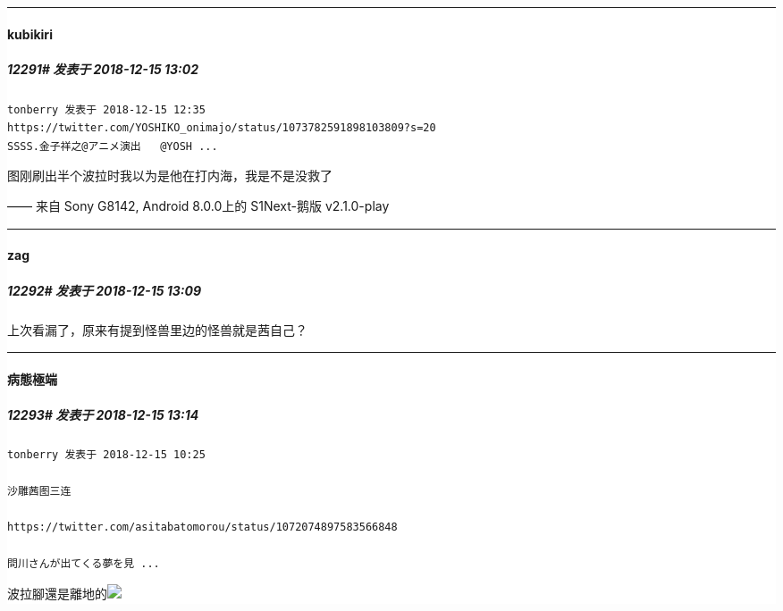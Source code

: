 
-----

####  kubikiri  
##### 12291#       发表于 2018-12-15 13:02




```
tonberry 发表于 2018-12-15 12:35
https://twitter.com/YOSHIKO_onimajo/status/1073782591898103809?s=20
SSSS.金子祥之@アニメ演出   @YOSH ...
```

图刚刷出半个波拉时我以为是他在打内海，我是不是没救了

—— 来自 Sony G8142, Android 8.0.0上的 S1Next-鹅版 v2.1.0-play







-----

####  zag  
##### 12292#       发表于 2018-12-15 13:09




上次看漏了，原来有提到怪兽里边的怪兽就是茜自己？







-----

####  病態極端  
##### 12293#       发表于 2018-12-15 13:14




```
tonberry 发表于 2018-12-15 10:25

沙雕茜图三连

https://twitter.com/asitabatomorou/status/1072074897583566848

問川さんが出てくる夢を見 ...
```

波拉腳還是離地的![](https://static.saraba1st.com/image/smiley/face2017/066.png)






